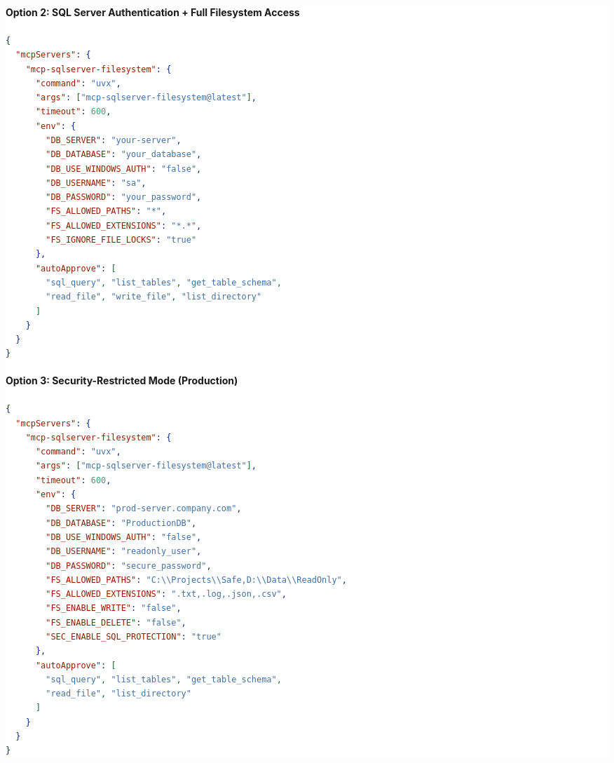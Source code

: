 #### Option 2: SQL Server Authentication + Full Filesystem Access

```json
{
  "mcpServers": {
    "mcp-sqlserver-filesystem": {
      "command": "uvx", 
      "args": ["mcp-sqlserver-filesystem@latest"],
      "timeout": 600,
      "env": {
        "DB_SERVER": "your-server",
        "DB_DATABASE": "your_database",
        "DB_USE_WINDOWS_AUTH": "false",
        "DB_USERNAME": "sa",
        "DB_PASSWORD": "your_password",
        "FS_ALLOWED_PATHS": "*",
        "FS_ALLOWED_EXTENSIONS": "*.*",
        "FS_IGNORE_FILE_LOCKS": "true"
      },
      "autoApprove": [
        "sql_query", "list_tables", "get_table_schema",
        "read_file", "write_file", "list_directory"
      ]
    }
  }
}
```

#### Option 3: Security-Restricted Mode (Production)

```json
{
  "mcpServers": {
    "mcp-sqlserver-filesystem": {
      "command": "uvx",
      "args": ["mcp-sqlserver-filesystem@latest"],
      "timeout": 600,
      "env": {
        "DB_SERVER": "prod-server.company.com",
        "DB_DATABASE": "ProductionDB", 
        "DB_USE_WINDOWS_AUTH": "false",
        "DB_USERNAME": "readonly_user",
        "DB_PASSWORD": "secure_password",
        "FS_ALLOWED_PATHS": "C:\\Projects\\Safe,D:\\Data\\ReadOnly",
        "FS_ALLOWED_EXTENSIONS": ".txt,.log,.json,.csv", 
        "FS_ENABLE_WRITE": "false",
        "FS_ENABLE_DELETE": "false",
        "SEC_ENABLE_SQL_PROTECTION": "true"
      },
      "autoApprove": [
        "sql_query", "list_tables", "get_table_schema", 
        "read_file", "list_directory"
      ]
    }
  }
}
```
